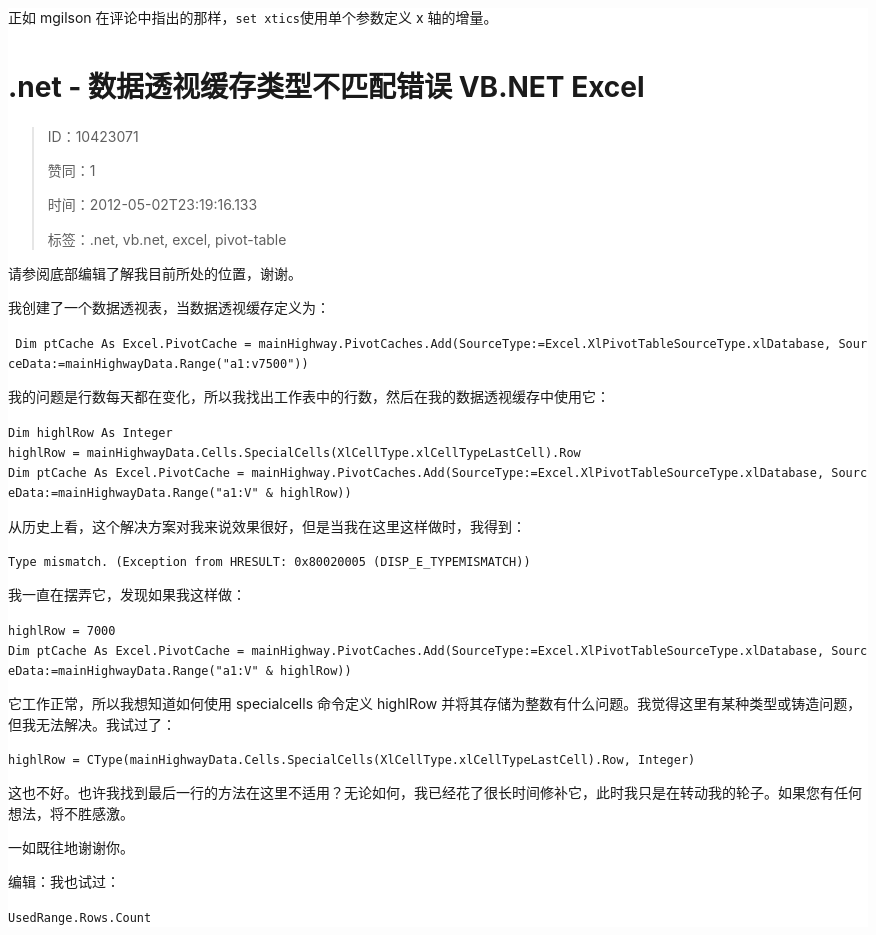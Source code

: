 正如 mgilson 在评论中指出的那样，`set xtics`使用单个参数定义 x 轴的增量。

# .net - 数据透视缓存类型不匹配错误 VB.NET Excel

> ID：10423071
> 
> 赞同：1
> 
> 时间：2012-05-02T23:19:16.133
> 
> 标签：.net, vb.net, excel, pivot-table

请参阅底部编辑了解我目前所处的位置，谢谢。

我创建了一个数据透视表，当数据透视缓存定义为：

```
 Dim ptCache As Excel.PivotCache = mainHighway.PivotCaches.Add(SourceType:=Excel.XlPivotTableSourceType.xlDatabase, SourceData:=mainHighwayData.Range("a1:v7500")) 
```

我的问题是行数每天都在变化，所以我找出工作表中的行数，然后在我的数据透视缓存中使用它：

```
Dim highlRow As Integer
highlRow = mainHighwayData.Cells.SpecialCells(XlCellType.xlCellTypeLastCell).Row
Dim ptCache As Excel.PivotCache = mainHighway.PivotCaches.Add(SourceType:=Excel.XlPivotTableSourceType.xlDatabase, SourceData:=mainHighwayData.Range("a1:V" & highlRow)) 
```

从历史上看，这个解决方案对我来说效果很好，但是当我在这里这样做时，我得到：

```
Type mismatch. (Exception from HRESULT: 0x80020005 (DISP_E_TYPEMISMATCH)) 
```

我一直在摆弄它，发现如果我这样做：

```
highlRow = 7000
Dim ptCache As Excel.PivotCache = mainHighway.PivotCaches.Add(SourceType:=Excel.XlPivotTableSourceType.xlDatabase, SourceData:=mainHighwayData.Range("a1:V" & highlRow)) 
```

它工作正常，所以我想知道如何使用 specialcells 命令定义 highlRow 并将其存储为整数有什么问题。我觉得这里有某种类型或铸造问题，但我无法解决。我试过了：

```
highlRow = CType(mainHighwayData.Cells.SpecialCells(XlCellType.xlCellTypeLastCell).Row, Integer) 
```

这也不好。也许我找到最后一行的方法在这里不适用？无论如何，我已经花了很长时间修补它，此时我只是在转动我的轮子。如果您有任何想法，将不胜感激。

一如既往地谢谢你。

编辑：我也试过：

```
UsedRange.Rows.Count 
```
